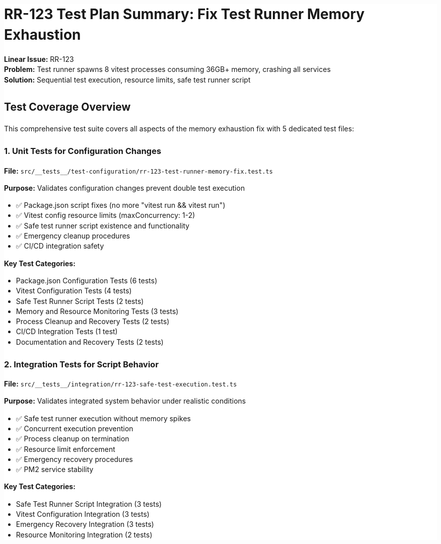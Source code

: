 # RR-123 Test Plan Summary: Fix Test Runner Memory Exhaustion

**Linear Issue:** RR-123  
**Problem:** Test runner spawns 8 vitest processes consuming 36GB+ memory, crashing all services  
**Solution:** Sequential test execution, resource limits, safe test runner script

## Test Coverage Overview

This comprehensive test suite covers all aspects of the memory exhaustion fix with 5 dedicated test files:

### 1. Unit Tests for Configuration Changes

**File:** `src/__tests__/test-configuration/rr-123-test-runner-memory-fix.test.ts`

**Purpose:** Validates configuration changes prevent double test execution

- ✅ Package.json script fixes (no more "vitest run && vitest run")
- ✅ Vitest config resource limits (maxConcurrency: 1-2)
- ✅ Safe test runner script existence and functionality
- ✅ Emergency cleanup procedures
- ✅ CI/CD integration safety

**Key Test Categories:**

- Package.json Configuration Tests (6 tests)
- Vitest Configuration Tests (4 tests)
- Safe Test Runner Script Tests (2 tests)
- Memory and Resource Monitoring Tests (3 tests)
- Process Cleanup and Recovery Tests (2 tests)
- CI/CD Integration Tests (1 test)
- Documentation and Recovery Tests (2 tests)

### 2. Integration Tests for Script Behavior

**File:** `src/__tests__/integration/rr-123-safe-test-execution.test.ts`

**Purpose:** Validates integrated system behavior under realistic conditions

- ✅ Safe test runner execution without memory spikes
- ✅ Concurrent execution prevention
- ✅ Process cleanup on termination
- ✅ Resource limit enforcement
- ✅ Emergency recovery procedures
- ✅ PM2 service stability

**Key Test Categories:**

- Safe Test Runner Script Integration (3 tests)
- Vitest Configuration Integration (3 tests)
- Emergency Recovery Integration (3 tests)
- Resource Monitoring Integration (2 tests)
